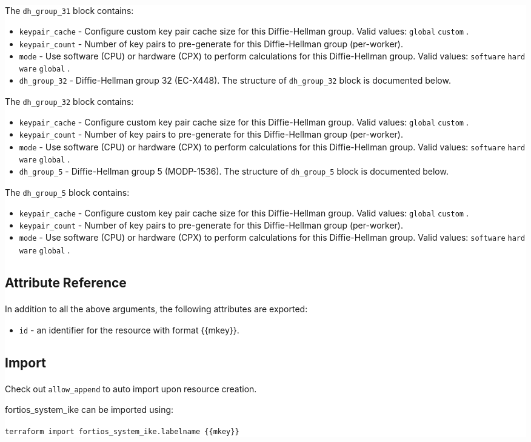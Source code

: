 The `dh_group_31` block contains:

* `keypair_cache` - Configure custom key pair cache size for this Diffie-Hellman group. Valid values: `global` `custom` .
* `keypair_count` - Number of key pairs to pre-generate for this Diffie-Hellman group (per-worker).
* `mode` - Use software (CPU) or hardware (CPX) to perform calculations for this Diffie-Hellman group. Valid values: `software` `hardware` `global` .
* `dh_group_32` - Diffie-Hellman group 32 (EC-X448). The structure of `dh_group_32` block is documented below.

The `dh_group_32` block contains:

* `keypair_cache` - Configure custom key pair cache size for this Diffie-Hellman group. Valid values: `global` `custom` .
* `keypair_count` - Number of key pairs to pre-generate for this Diffie-Hellman group (per-worker).
* `mode` - Use software (CPU) or hardware (CPX) to perform calculations for this Diffie-Hellman group. Valid values: `software` `hardware` `global` .
* `dh_group_5` - Diffie-Hellman group 5 (MODP-1536). The structure of `dh_group_5` block is documented below.

The `dh_group_5` block contains:

* `keypair_cache` - Configure custom key pair cache size for this Diffie-Hellman group. Valid values: `global` `custom` .
* `keypair_count` - Number of key pairs to pre-generate for this Diffie-Hellman group (per-worker).
* `mode` - Use software (CPU) or hardware (CPX) to perform calculations for this Diffie-Hellman group. Valid values: `software` `hardware` `global` .

## Attribute Reference

In addition to all the above arguments, the following attributes are exported:
* `id` - an identifier for the resource with format {{mkey}}.

## Import

Check out `allow_append` to auto import upon resource creation.

fortios_system_ike can be imported using:
```sh
terraform import fortios_system_ike.labelname {{mkey}}
```
